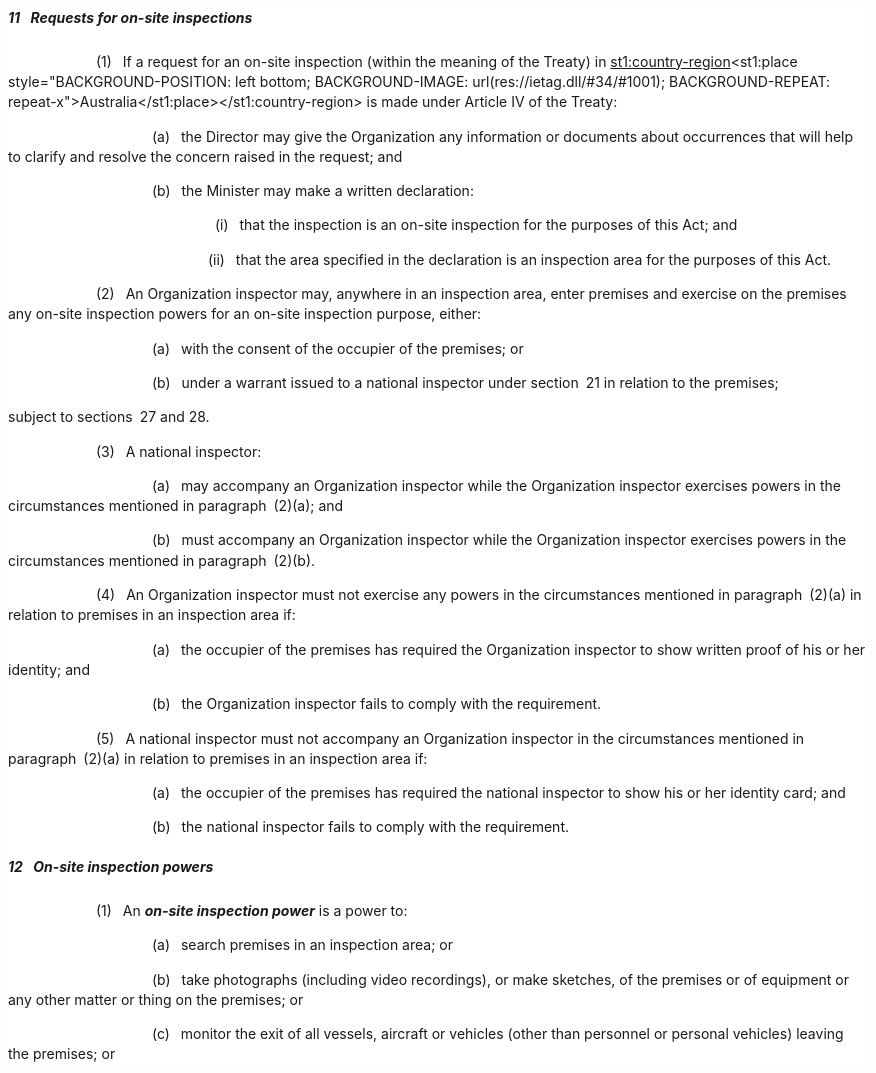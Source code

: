 ##### <a id="11"></a>11  Requests for on-site inspections

             (1)  If a request for an on-site inspection (within the meaning of the Treaty) in <st1:country-region><st1:place style="BACKGROUND-POSITION: left bottom; BACKGROUND-IMAGE: url(res://ietag.dll/#34/#1001); BACKGROUND-REPEAT: repeat-x">Australia</st1:place></st1:country-region> is made under Article IV of the Treaty:

                     (a)  the Director may give the Organization any information or documents about occurrences that will help to clarify and resolve the concern raised in the request; and

                     (b)  the Minister may make a written declaration:

                              (i)  that the inspection is an on-site inspection for the purposes of this Act; and

                             (ii)  that the area specified in the declaration is an inspection area for the purposes of this Act.

             (2)  An Organization inspector may, anywhere in an inspection area, enter premises and exercise on the premises any on-site inspection powers for an on-site inspection purpose, either:

                     (a)  with the consent of the occupier of the premises; or

                     (b)  under a warrant issued to a national inspector under section 21 in relation to the premises;

subject to sections 27 and 28.

             (3)  A national inspector:

                     (a)  may accompany an Organization inspector while the Organization inspector exercises powers in the circumstances mentioned in paragraph (2)(a); and

                     (b)  must accompany an Organization inspector while the Organization inspector exercises powers in the circumstances mentioned in paragraph (2)(b).

             (4)  An Organization inspector must not exercise any powers in the circumstances mentioned in paragraph (2)(a) in relation to premises in an inspection area if:

                     (a)  the occupier of the premises has required the Organization inspector to show written proof of his or her identity; and

                     (b)  the Organization inspector fails to comply with the requirement.

             (5)  A national inspector must not accompany an Organization inspector in the circumstances mentioned in paragraph (2)(a) in relation to premises in an inspection area if:

                     (a)  the occupier of the premises has required the national inspector to show his or her identity card; and

                     (b)  the national inspector fails to comply with the requirement.

##### <a id="12"></a>12  On-site inspection powers

             (1)  An **_on-site inspection power_** is a power to:

                     (a)  search premises in an inspection area; or

                     (b)  take photographs (including video recordings), or make sketches, of the premises or of equipment or any other matter or thing on the premises; or

                     (c)  monitor the exit of all vessels, aircraft or vehicles (other than personnel or personal vehicles) leaving the premises; or
